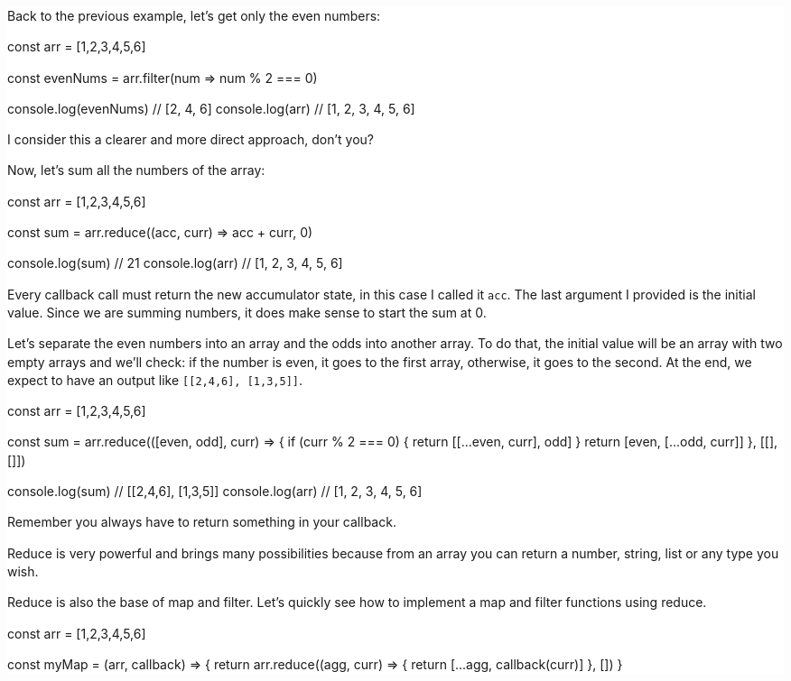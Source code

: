 Back to the previous example, let’s get only the even numbers:

<code-highlight language="javascript">
const arr = [1,2,3,4,5,6]
 
const evenNums = arr.filter(num => num % 2 === 0)
 
console.log(evenNums) // [2, 4, 6]
console.log(arr) // [1, 2, 3, 4, 5, 6]
</code-highlight>

I consider this a clearer and more direct approach, don’t you?

Now, let’s sum all the numbers of the array:

<code-highlight language="javascript">
const arr = [1,2,3,4,5,6]
 
const sum = arr.reduce((acc, curr) => acc + curr, 0)
 
console.log(sum) // 21
console.log(arr) // [1, 2, 3, 4, 5, 6]
</code-highlight>

Every callback call must return the new accumulator state, in this case I called it `acc`. The last argument I provided is the initial value. Since we are summing numbers, it does make sense to start the sum at 0.

Let’s separate the even numbers into an array and the odds into another array. To do that, the initial value will be an array with two empty arrays and we’ll check: if the number is even, it goes to the first array, otherwise, it goes to the second. At the end, we expect to have an output like `[[2,4,6], [1,3,5]]`.

<code-highlight language="javascript">
const arr = [1,2,3,4,5,6]
 
const sum = arr.reduce(([even, odd], curr) => {
  if (curr % 2 === 0) {
    return [[...even, curr], odd]
  }
  return [even, [...odd, curr]]
}, [[], []])
 
console.log(sum) // [[2,4,6], [1,3,5]]
console.log(arr) // [1, 2, 3, 4, 5, 6]
</code-highlight>

Remember you always have to return something in your callback.

Reduce is very powerful and brings many possibilities because from an array you can return a number, string, list or any type you wish. 

Reduce is also the base of map and filter. Let’s quickly see how to implement a map and filter functions using reduce.


<code-highlight language="javascript">
const arr = [1,2,3,4,5,6]
 
const myMap = (arr, callback) => {
  return arr.reduce((agg, curr) => {
    return [...agg, callback(curr)]
  }, [])
}
 